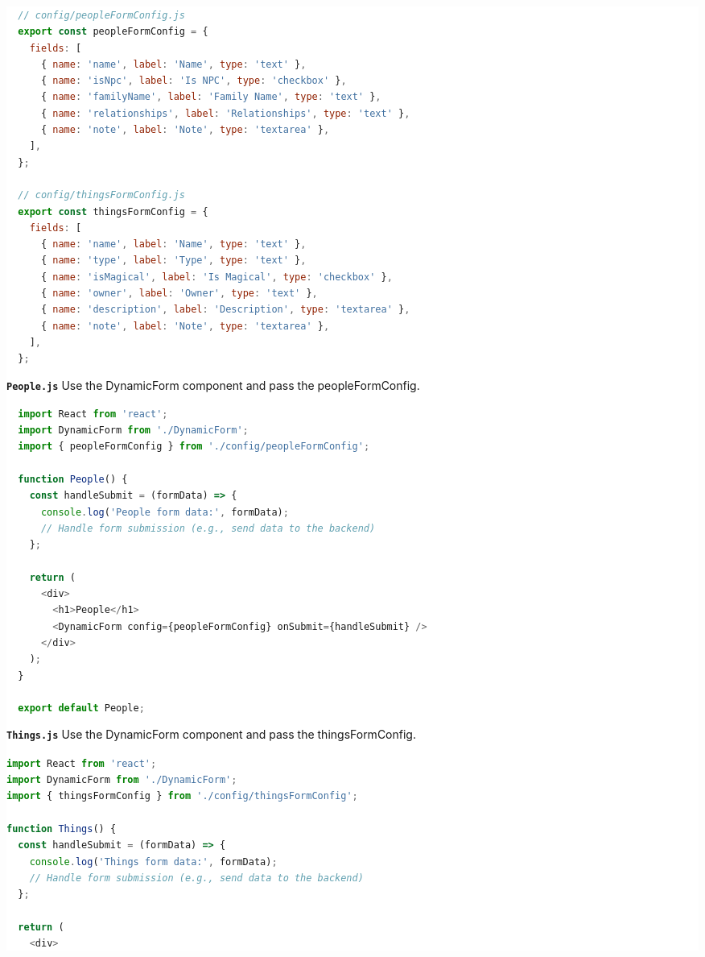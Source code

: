 ```js
  // config/peopleFormConfig.js
  export const peopleFormConfig = {
    fields: [
      { name: 'name', label: 'Name', type: 'text' },
      { name: 'isNpc', label: 'Is NPC', type: 'checkbox' },
      { name: 'familyName', label: 'Family Name', type: 'text' },
      { name: 'relationships', label: 'Relationships', type: 'text' },
      { name: 'note', label: 'Note', type: 'textarea' },
    ],
  };

  // config/thingsFormConfig.js
  export const thingsFormConfig = {
    fields: [
      { name: 'name', label: 'Name', type: 'text' },
      { name: 'type', label: 'Type', type: 'text' },
      { name: 'isMagical', label: 'Is Magical', type: 'checkbox' },
      { name: 'owner', label: 'Owner', type: 'text' },
      { name: 'description', label: 'Description', type: 'textarea' },
      { name: 'note', label: 'Note', type: 'textarea' },
    ],
  };
```

**`People.js`**
Use the DynamicForm component and pass the peopleFormConfig.

```js
  import React from 'react';
  import DynamicForm from './DynamicForm';
  import { peopleFormConfig } from './config/peopleFormConfig';

  function People() {
    const handleSubmit = (formData) => {
      console.log('People form data:', formData);
      // Handle form submission (e.g., send data to the backend)
    };

    return (
      <div>
        <h1>People</h1>
        <DynamicForm config={peopleFormConfig} onSubmit={handleSubmit} />
      </div>
    );
  }

  export default People;
```

**`Things.js`**
Use the DynamicForm component and pass the thingsFormConfig.

```js
import React from 'react';
import DynamicForm from './DynamicForm';
import { thingsFormConfig } from './config/thingsFormConfig';

function Things() {
  const handleSubmit = (formData) => {
    console.log('Things form data:', formData);
    // Handle form submission (e.g., send data to the backend)
  };

  return (
    <div>
```